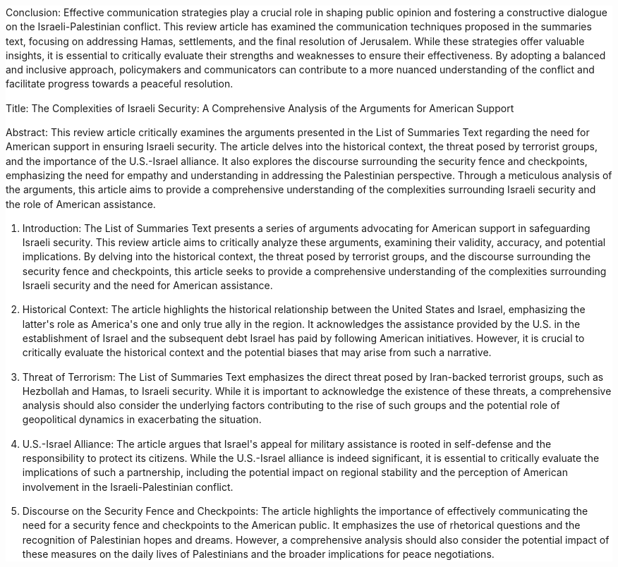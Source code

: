 Conclusion:
Effective communication strategies play a crucial role in shaping public opinion and fostering a constructive dialogue on the Israeli-Palestinian conflict. This review article has examined the communication techniques proposed in the summaries text, focusing on addressing Hamas, settlements, and the final resolution of Jerusalem. While these strategies offer valuable insights, it is essential to critically evaluate their strengths and weaknesses to ensure their effectiveness. By adopting a balanced and inclusive approach, policymakers and communicators can contribute to a more nuanced understanding of the conflict and facilitate progress towards a peaceful resolution.

Title: The Complexities of Israeli Security: A Comprehensive Analysis of the Arguments for American Support

Abstract:
This review article critically examines the arguments presented in the List of Summaries Text regarding the need for American support in ensuring Israeli security. The article delves into the historical context, the threat posed by terrorist groups, and the importance of the U.S.-Israel alliance. It also explores the discourse surrounding the security fence and checkpoints, emphasizing the need for empathy and understanding in addressing the Palestinian perspective. Through a meticulous analysis of the arguments, this article aims to provide a comprehensive understanding of the complexities surrounding Israeli security and the role of American assistance.

1. Introduction:
The List of Summaries Text presents a series of arguments advocating for American support in safeguarding Israeli security. This review article aims to critically analyze these arguments, examining their validity, accuracy, and potential implications. By delving into the historical context, the threat posed by terrorist groups, and the discourse surrounding the security fence and checkpoints, this article seeks to provide a comprehensive understanding of the complexities surrounding Israeli security and the need for American assistance.

2. Historical Context:
The article highlights the historical relationship between the United States and Israel, emphasizing the latter's role as America's one and only true ally in the region. It acknowledges the assistance provided by the U.S. in the establishment of Israel and the subsequent debt Israel has paid by following American initiatives. However, it is crucial to critically evaluate the historical context and the potential biases that may arise from such a narrative.

3. Threat of Terrorism:
The List of Summaries Text emphasizes the direct threat posed by Iran-backed terrorist groups, such as Hezbollah and Hamas, to Israeli security. While it is important to acknowledge the existence of these threats, a comprehensive analysis should also consider the underlying factors contributing to the rise of such groups and the potential role of geopolitical dynamics in exacerbating the situation.

4. U.S.-Israel Alliance:
The article argues that Israel's appeal for military assistance is rooted in self-defense and the responsibility to protect its citizens. While the U.S.-Israel alliance is indeed significant, it is essential to critically evaluate the implications of such a partnership, including the potential impact on regional stability and the perception of American involvement in the Israeli-Palestinian conflict.

5. Discourse on the Security Fence and Checkpoints:
The article highlights the importance of effectively communicating the need for a security fence and checkpoints to the American public. It emphasizes the use of rhetorical questions and the recognition of Palestinian hopes and dreams. However, a comprehensive analysis should also consider the potential impact of these measures on the daily lives of Palestinians and the broader implications for peace negotiations.
